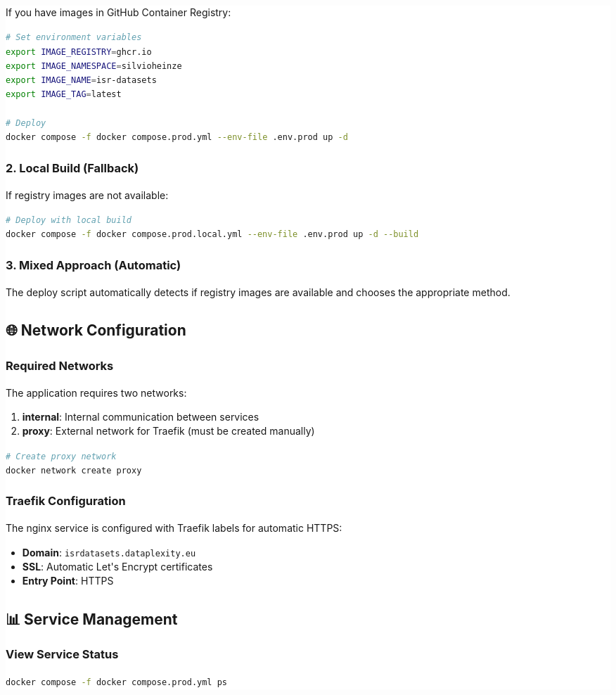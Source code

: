 If you have images in GitHub Container Registry:

```bash
# Set environment variables
export IMAGE_REGISTRY=ghcr.io
export IMAGE_NAMESPACE=silvioheinze
export IMAGE_NAME=isr-datasets
export IMAGE_TAG=latest

# Deploy
docker compose -f docker compose.prod.yml --env-file .env.prod up -d
```

### 2. Local Build (Fallback)

If registry images are not available:

```bash
# Deploy with local build
docker compose -f docker compose.prod.local.yml --env-file .env.prod up -d --build
```

### 3. Mixed Approach (Automatic)

The deploy script automatically detects if registry images are available and chooses the appropriate method.

## 🌐 Network Configuration

### Required Networks

The application requires two networks:

1. **internal**: Internal communication between services
2. **proxy**: External network for Traefik (must be created manually)

```bash
# Create proxy network
docker network create proxy
```

### Traefik Configuration

The nginx service is configured with Traefik labels for automatic HTTPS:

- **Domain**: `isrdatasets.dataplexity.eu`
- **SSL**: Automatic Let's Encrypt certificates
- **Entry Point**: HTTPS

## 📊 Service Management

### View Service Status

```bash
docker compose -f docker compose.prod.yml ps
```
